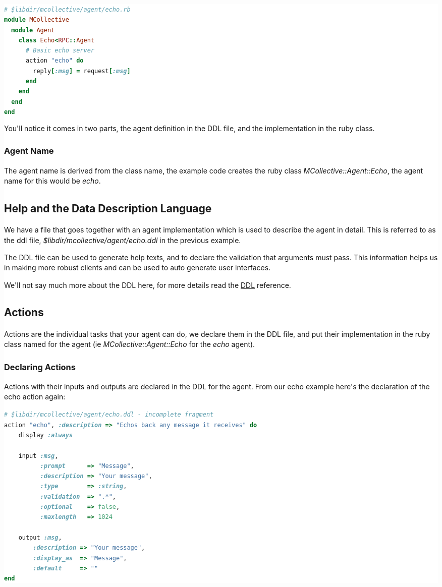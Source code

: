 
```ruby
# $libdir/mcollective/agent/echo.rb
module MCollective
  module Agent
    class Echo<RPC::Agent
      # Basic echo server
      action "echo" do
        reply[:msg] = request[:msg]
      end
    end
  end
end
```

You'll notice it comes in two parts, the agent definition in the DDL file, and the implementation in the ruby class.

### Agent Name

The agent name is derived from the class name, the example code creates the ruby class *MCollective::Agent::Echo*, the agent name for this would be *echo*.

## Help and the Data Description Language

We have a file that goes together with an agent implementation which is used to describe the agent in detail.  This is referred to as the ddl file, _$libdir/mcollective/agent/echo.ddl_ in the previous example.

The DDL file can be used to generate help texts, and to declare the validation that arguments must pass.  This information helps us in making more robust clients and can be used to auto generate user interfaces.

We'll not say much more about the DDL here, for more details read the [DDL](../ddl/) reference.

## Actions

Actions are the individual tasks that your agent can do, we declare them in the DDL file, and put their implementation in the ruby class named for the agent (ie *MCollective::Agent::Echo* for the *echo* agent).

### Declaring Actions

Actions with their inputs and outputs are declared in the DDL for the agent.  From our echo example here's the declaration of the echo action again:

```ruby
# $libdir/mcollective/agent/echo.ddl - incomplete fragment
action "echo", :description => "Echos back any message it receives" do
    display :always

    input :msg,
          :prompt      => "Message",
          :description => "Your message",
          :type        => :string,
          :validation  => ".*",
          :optional    => false,
          :maxlength   => 1024

    output :msg,
        :description => "Your message",
        :display_as  => "Message",
        :default     => ""
end
```
